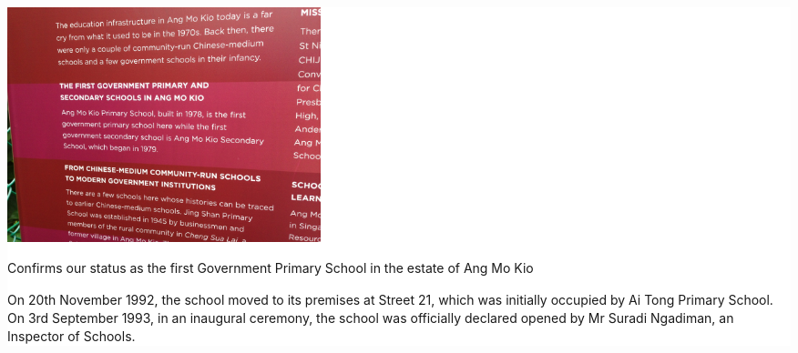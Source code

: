 <img style="width:40%" height="auto" width="100%" src="/images/About%20Us/AMK%20History%203.jpg">
</div>
<p>Confirms our status as the first Government Primary School in the estate
of Ang Mo Kio</p>
<p>On 20th November 1992, the school moved to its premises at Street 21,
which was initially occupied by Ai Tong Primary School. On 3rd September
1993, in an inaugural ceremony, the school was officially declared opened
by Mr Suradi Ngadiman, an Inspector of Schools.</p>
<div class="isomer-image-wrapper">